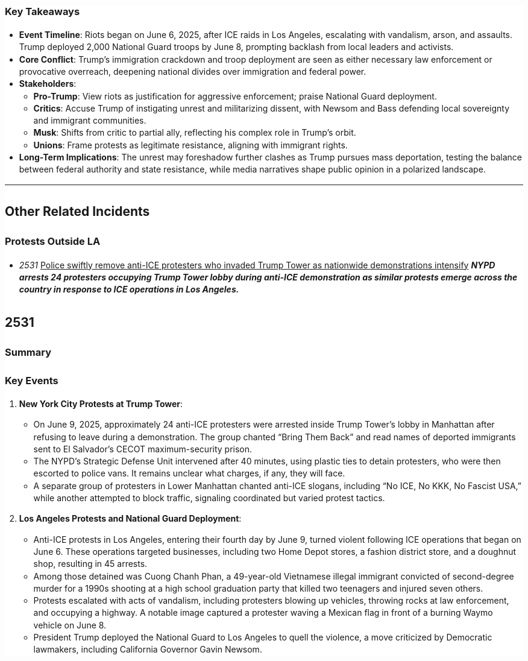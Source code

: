 
### Key Takeaways
- **Event Timeline**: Riots began on June 6, 2025, after ICE raids in Los Angeles, escalating with vandalism, arson, and assaults. Trump deployed 2,000 National Guard troops by June 8, prompting backlash from local leaders and activists.
- **Core Conflict**: Trump’s immigration crackdown and troop deployment are seen as either necessary law enforcement or provocative overreach, deepening national divides over immigration and federal power.
- **Stakeholders**:
  - **Pro-Trump**: View riots as justification for aggressive enforcement; praise National Guard deployment.
  - **Critics**: Accuse Trump of instigating unrest and militarizing dissent, with Newsom and Bass defending local sovereignty and immigrant communities.
  - **Musk**: Shifts from critic to partial ally, reflecting his complex role in Trump’s orbit.
  - **Unions**: Frame protests as legitimate resistance, aligning with immigrant rights.
- **Long-Term Implications**: The unrest may foreshadow further clashes as Trump pursues mass deportation, testing the balance between federal authority and state resistance, while media narratives shape public opinion in a polarized landscape.

---

## Other Related Incidents
### Protests Outside LA
- *2531* [Police swiftly remove anti-ICE protesters who invaded Trump Tower as nationwide demonstrations intensify](https://www.foxnews.com/us/police-swiftly-remove-anti-ice-protesters-who-invaded-trump-tower-nationwide-demonstrations-intensify) ***NYPD arrests 24 protesters occupying Trump Tower lobby during anti-ICE demonstration as similar protests emerge across the country in response to ICE operations in Los Angeles.***
## 2531

### Summary
### Key Events

1. **New York City Protests at Trump Tower**:
   - On June 9, 2025, approximately 24 anti-ICE protesters were arrested inside Trump Tower’s lobby in Manhattan after refusing to leave during a demonstration. The group chanted “Bring Them Back” and read names of deported immigrants sent to El Salvador’s CECOT maximum-security prison.
   - The NYPD’s Strategic Defense Unit intervened after 40 minutes, using plastic ties to detain protesters, who were then escorted to police vans. It remains unclear what charges, if any, they will face.
   - A separate group of protesters in Lower Manhattan chanted anti-ICE slogans, including “No ICE, No KKK, No Fascist USA,” while another attempted to block traffic, signaling coordinated but varied protest tactics.

2. **Los Angeles Protests and National Guard Deployment**:
   - Anti-ICE protests in Los Angeles, entering their fourth day by June 9, turned violent following ICE operations that began on June 6. These operations targeted businesses, including two Home Depot stores, a fashion district store, and a doughnut shop, resulting in 45 arrests.
   - Among those detained was Cuong Chanh Phan, a 49-year-old Vietnamese illegal immigrant convicted of second-degree murder for a 1990s shooting at a high school graduation party that killed two teenagers and injured seven others.
   - Protests escalated with acts of vandalism, including protesters blowing up vehicles, throwing rocks at law enforcement, and occupying a highway. A notable image captured a protester waving a Mexican flag in front of a burning Waymo vehicle on June 8.
   - President Trump deployed the National Guard to Los Angeles to quell the violence, a move criticized by Democratic lawmakers, including California Governor Gavin Newsom.
